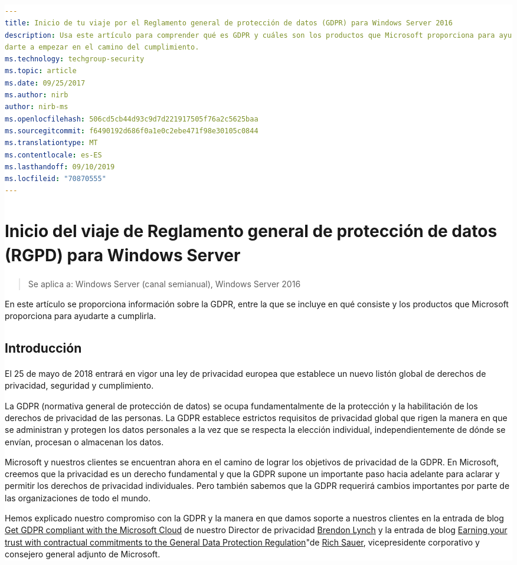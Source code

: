 ```yaml
---
title: Inicio de tu viaje por el Reglamento general de protección de datos (GDPR) para Windows Server 2016
description: Usa este artículo para comprender qué es GDPR y cuáles son los productos que Microsoft proporciona para ayudarte a empezar en el camino del cumplimiento.
ms.technology: techgroup-security
ms.topic: article
ms.date: 09/25/2017
ms.author: nirb
author: nirb-ms
ms.openlocfilehash: 506cd5cb44d93c9d7d221917505f76a2c5625baa
ms.sourcegitcommit: f6490192d686f0a1e0c2ebe471f98e30105c0844
ms.translationtype: MT
ms.contentlocale: es-ES
ms.lasthandoff: 09/10/2019
ms.locfileid: "70870555"
---
```

# <a name="beginning-your-general-data-protection-regulation-gdpr-journey-for-windows-server"></a>Inicio del viaje de Reglamento general de protección de datos (RGPD) para Windows Server 

>Se aplica a: Windows Server (canal semianual), Windows Server 2016

En este artículo se proporciona información sobre la GDPR, entre la que se incluye en qué consiste y los productos que Microsoft proporciona para ayudarte a cumplirla.

## <a name="introduction"></a>Introducción
El 25 de mayo de 2018 entrará en vigor una ley de privacidad europea que establece un nuevo listón global de derechos de privacidad, seguridad y cumplimiento.

La GDPR (normativa general de protección de datos) se ocupa fundamentalmente de la protección y la habilitación de los derechos de privacidad de las personas. La GDPR establece estrictos requisitos de privacidad global que rigen la manera en que se administran y protegen los datos personales a la vez que se respecta la elección individual, independientemente de dónde se envían, procesan o almacenan los datos.

Microsoft y nuestros clientes se encuentran ahora en el camino de lograr los objetivos de privacidad de la GDPR. En Microsoft, creemos que la privacidad es un derecho fundamental y que la GDPR supone un importante paso hacia adelante para aclarar y permitir los derechos de privacidad individuales. Pero también sabemos que la GDPR requerirá cambios importantes por parte de las organizaciones de todo el mundo.

Hemos explicado nuestro compromiso con la GDPR y la manera en que damos soporte a nuestros clientes en la entrada de blog [Get GDPR compliant with the Microsoft Cloud](https://blogs.microsoft.com/on-the-issues/2017/02/15/get-gdpr-compliant-with-the-microsoft-cloud/#hv52B68OZTwhUj2c.99) de nuestro Director de privacidad [Brendon Lynch](https://blogs.microsoft.com/on-the-issues/author/brendonlynch/) y la entrada de blog [Earning your trust with contractual commitments to the General Data Protection Regulation](https://blogs.microsoft.com/on-the-issues/2017/04/17/earning-trust-contractual-commitments-general-data-protection-regulation/#6QbqoGWXCLavGM63.99)"de [Rich Sauer](https://blogs.microsoft.com/on-the-issues/author/rsauer/), vicepresidente corporativo y consejero general adjunto de Microsoft.
